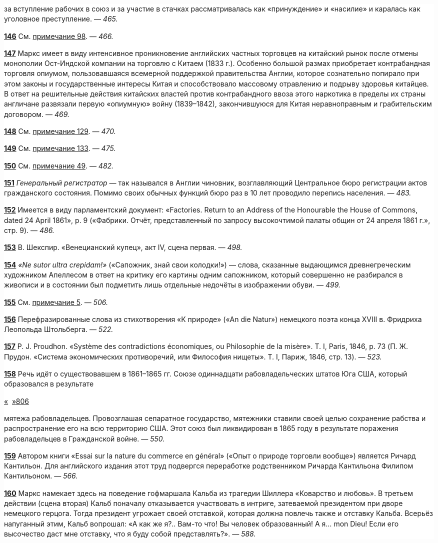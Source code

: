 за вступление рабочих в союз и за участие в стачках рассматривалась как «принуждение» и «насилие» и каралась как уголовное преступление. — _465._

[**146**](kapital1-13.html#r146) См. [примечание 98](#n98). — _466._

[**147**](kapital1-13.html#r147) Маркс имеет в виду интенсивное проникновение английских частных торговцев на китайский рынок после отмены монополии Ост-Индской компании на торговлю с Китаем (1833 г.). Особенно большой размах приобретает контрабандная торговля опиумом, пользовавшаяся всемерной поддержкой правительства Англии, которое сознательно попирало при этом законы и государственные интересы Китая и способствовало массовому отравлению и подрыву здоровья китайцев. В ответ на решительные действия китайских властей против контрабандного ввоза этого наркотика в пределы их страны англичане развязали первую «опиумную» войну (1839–1842), закончившуюся для Китая неравноправным и грабительским договором. — _469._

[**148**](kapital1-13.html#r148) См. [примечание 129](#n129). — _470._

[**149**](kapital1-13.html#r149) См. [примечание 133](#n133). — _475._

[**150**](kapital1-13.html#r150) См. [примечание 49](#n49). — _482._

[**151**](kapital1-13.html#r151) _Генеральный регистратор_ — так назывался в Англии чиновник, возглавляющий Центральное бюро регистрации актов гражданского состояния. Помимо своих обычных функций бюро раз в 10 лет проводило перепись населения. — _483._

[**152**](kapital1-13.html#r152) Имеется в виду парламентский документ: «Factories. Return to an Address of the Honourable the House of Commons, dated 24 April 1861», p. 9 («Фабрики. Отчёт, представленный по запросу высокочтимой палаты общин от 24 апреля 1861 г.», стр. 9). — _486._

[**153**](kapital1-13.html#r153) В. Шекспир. «Венецианский купец», акт IV, сцена первая. — _498._

[**154**](kapital1-13.html#r154) _«Ne sutor ultra crepidam!»_ («Сапожник, знай свои колодки!») — слова, сказанные выдающимся древнегреческим художником Апеллесом в ответ на критику его картины одним сапожником, который совершенно не разбирался в живописи и в состоянии был подметить лишь отдельные недочёты в изображении обуви. — _499._

[**155**](kapital1-13.html#r155) См. [примечание 5](#n5). — _506._

[**156**](kapital1-14.html#r156) Перефразированные слова из стихотворения «К природе» («An die Natur») немецкого поэта конца XVIII в. Фридриха Леопольда Штольберга. — _522._

[**157**](kapital1-14.html#r157) P. J. Proudhon. «Système des contradictions économiques, ou Philosophie de la misère». T. I, Paris, 1846, p. 73 (П. Ж. Прудон. «Система экономических противоречий, или Философия нищеты». Т. I, Париж, 1846, стр. 13). — _523._

[**158**](kapital1-17.html#r158) Речь идёт о существовавшем в 1861–1865 гг. Союзе одиннадцати рабовладельческих штатов Юга США, который образовался в результате

[«](#p805)  [»](#p807)[806](#p806)

мятежа рабовладельцев. Провозглашая сепаратное государство, мятежники ставили своей целью сохранение рабства и распространение его на всю территорию США. Этот союз был ликвидирован в 1865 году в результате поражения рабовладельцев в Гражданской войне. — _550._

[**159**](kapital1-19.html#r159) Автором книги «Essai sur la nature du commerce en général» («Опыт о природе торговли вообще») является Ричард Кантильон. Для английского издания этот труд подвергся переработке родственником Ричарда Кантильона Филипом Кантильоном. — _566._

[**160**](kapital1-21.html#r160) Маркс намекает здесь на поведение гофмаршала Кальба из трагедии Шиллера «Коварство и любовь». В третьем действии (сцена вторая) Кальб поначалу отказывается участвовать в интриге, затеваемой президентом при дворе немецкого герцога. Тогда президент угрожает своей отставкой, которая должна повлечь также и отставку Кальба. Всерьёз напуганный этим, Кальб вопрошал: «А как же я?.. Вам-то что! Вы человек образованный! А я… mon Dieu! Если его высочество даст мне отставку, что я буду собой представлять?». — _588._
